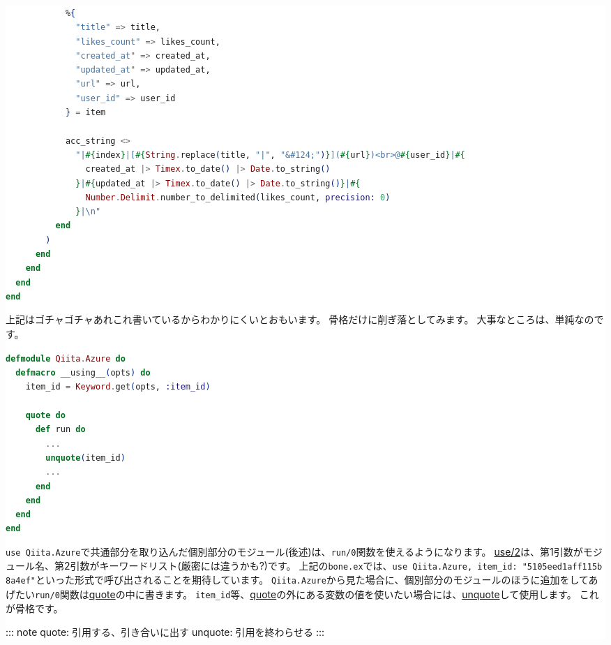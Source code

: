 ```elixir:lib/qiita/azure.ex
            %{
              "title" => title,
              "likes_count" => likes_count,
              "created_at" => created_at,
              "updated_at" => updated_at,
              "url" => url,
              "user_id" => user_id
            } = item

            acc_string <>
              "|#{index}|[#{String.replace(title, "|", "&#124;")}](#{url})<br>@#{user_id}|#{
                created_at |> Timex.to_date() |> Date.to_string()
              }|#{updated_at |> Timex.to_date() |> Date.to_string()}|#{
                Number.Delimit.number_to_delimited(likes_count, precision: 0)
              }|\n"
          end
        )
      end
    end
  end
end
```

上記はゴチャゴチャあれこれ書いているからわかりにくいとおもいます。
骨格だけに削ぎ落としてみます。
大事なところは、単純なのです。

```elixir:bone.ex
defmodule Qiita.Azure do
  defmacro __using__(opts) do
    item_id = Keyword.get(opts, :item_id)

    quote do
      def run do
        ...
        unquote(item_id)
        ...
      end
    end
  end
end
```

`use Qiita.Azure`で共通部分を取り込んだ個別部分のモジュール(後述)は、`run/0`関数を使えるようになります。
[use/2](https://hexdocs.pm/elixir/Kernel.html#use/2)は、第1引数がモジュール名、第2引数がキーワードリスト(厳密には違うかも?)です。
上記の`bone.ex`では、`use Qiita.Azure, item_id: "5105eed1aff115b8a4ef"`といった形式で呼び出されることを期待しています。
`Qiita.Azure`から見た場合に、個別部分のモジュールのほうに追加をしてあげたい`run/0`関数は[quote](https://hexdocs.pm/elixir/Kernel.SpecialForms.html#quote/2)の中に書きます。
`item_id`等、[quote](https://hexdocs.pm/elixir/Kernel.SpecialForms.html#quote/2)の外にある変数の値を使いたい場合には、[unquote](https://hexdocs.pm/elixir/Kernel.SpecialForms.html#unquote/1)して使用します。
これが骨格です。

::: note
quote: 引用する、引き合いに出す
unquote: 引用を終わらせる
:::
